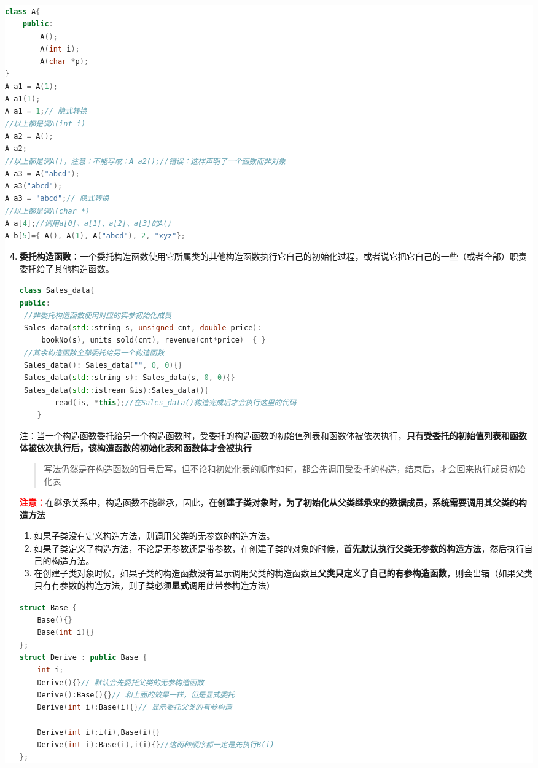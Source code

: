 ```c++
class A{
    public:
        A();
        A(int i);
        A(char *p);
}
A a1 = A(1);
A a1(1);
A a1 = 1;// 隐式转换
//以上都是调A(int i)
A a2 = A();
A a2;
//以上都是调A()，注意：不能写成：A a2();//错误：这样声明了一个函数而非对象
A a3 = A("abcd");
A a3("abcd");
A a3 = "abcd";// 隐式转换
//以上都是调A(char *)
A a[4];//调用a[0]、a[1]、a[2]、a[3]的A()
A b[5]={ A(), A(1), A("abcd"), 2, "xyz"};
```

4) **委托构造函数**：一个委托构造函数使用它所属类的其他构造函数执行它自己的初始化过程，或者说它把它自己的一些（或者全部）职责委托给了其他构造函数。

   ```cpp
   class Sales_data{
   public:	
   	//非委托构造函数使用对应的实参初始化成员
   	Sales_data(std::string s, unsigned cnt, double price):
   		bookNo(s), units_sold(cnt), revenue(cnt*price)	{ }
   	//其余构造函数全部委托给另一个构造函数
   	Sales_data(): Sales_data("", 0, 0){}
   	Sales_data(std::string s): Sales_data(s, 0, 0){}
   	Sales_data(std::istream &is):Sales_data(){
           read(is, *this);//在Sales_data()构造完成后才会执行这里的代码
       }
   ```

   注：当一个构造函数委托给另一个构造函数时，受委托的构造函数的初始值列表和函数体被依次执行，**只有受委托的初始值列表和函数体被依次执行后，该构造函数的初始化表和函数体才会被执行**

   > 写法仍然是在构造函数的冒号后写，但不论和初始化表的顺序如何，都会先调用受委托的构造，结束后，才会回来执行成员初始化表

   <font color=red>**注意：**</font>在继承关系中，构造函数不能继承，因此，**在创建子类对象时，为了初始化从父类继承来的数据成员，系统需要调用其父类的构造方法**
   
   1. 如果子类没有定义构造方法，则调用父类的无参数的构造方法。
   2. 如果子类定义了构造方法，不论是无参数还是带参数，在创建子类的对象的时候，**首先默认执行父类无参数的构造方法**，然后执行自己的构造方法。
   3. 在创建子类对象时候，如果子类的构造函数没有显示调用父类的构造函数且**父类只定义了自己的有参构造函数**，则会出错（如果父类只有有参数的构造方法，则子类必须**显式**调用此带参构造方法）
   
   ```cpp
   struct Base {
       Base(){}
       Base(int i){}
   };
   struct Derive : public Base {
       int i;
       Derive(){}// 默认会先委托父类的无参构造函数
       Derive():Base(){}// 和上面的效果一样，但是显式委托
       Derive(int i):Base(i){}// 显示委托父类的有参构造
       
       Derive(int i):i(i),Base(i){}
       Derive(int i):Base(i),i(i){}//这两种顺序都一定是先执行B(i)
   };
   ```
